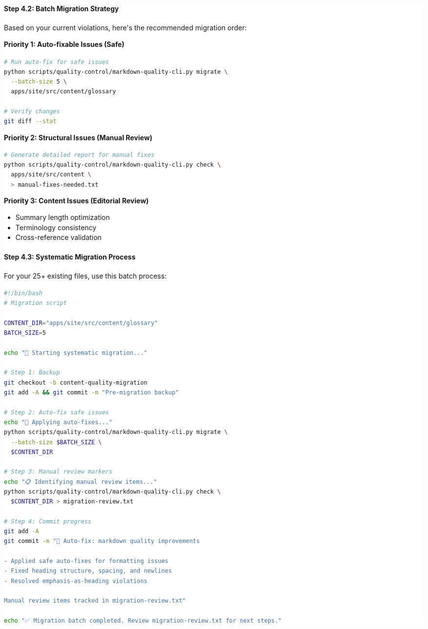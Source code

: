 #### Step 4.2: Batch Migration Strategy

Based on your current violations, here's the recommended migration order:

**Priority 1: Auto-fixable Issues (Safe)**
```bash
# Run auto-fix for safe issues
python scripts/quality-control/markdown-quality-cli.py migrate \
  --batch-size 5 \
  apps/site/src/content/glossary

# Verify changes
git diff --stat
```

**Priority 2: Structural Issues (Manual Review)**
```bash
# Generate detailed report for manual fixes
python scripts/quality-control/markdown-quality-cli.py check \
  apps/site/src/content \
  > manual-fixes-needed.txt
```

**Priority 3: Content Issues (Editorial Review)**
- Summary length optimization
- Terminology consistency
- Cross-reference validation

#### Step 4.3: Systematic Migration Process

For your 25+ existing files, use this batch process:

```bash
#!/bin/bash
# Migration script

CONTENT_DIR="apps/site/src/content/glossary"
BATCH_SIZE=5

echo "🚀 Starting systematic migration..."

# Step 1: Backup
git checkout -b content-quality-migration
git add -A && git commit -m "Pre-migration backup"

# Step 2: Auto-fix safe issues
echo "🔧 Applying auto-fixes..."
python scripts/quality-control/markdown-quality-cli.py migrate \
  --batch-size $BATCH_SIZE \
  $CONTENT_DIR

# Step 3: Manual review markers
echo "📋 Identifying manual review items..."
python scripts/quality-control/markdown-quality-cli.py check \
  $CONTENT_DIR > migration-review.txt

# Step 4: Commit progress
git add -A
git commit -m "🤖 Auto-fix: markdown quality improvements

- Applied safe auto-fixes for formatting issues
- Fixed heading structure, spacing, and newlines
- Resolved emphasis-as-heading violations

Manual review items tracked in migration-review.txt"

echo "✅ Migration batch completed. Review migration-review.txt for next steps."
```